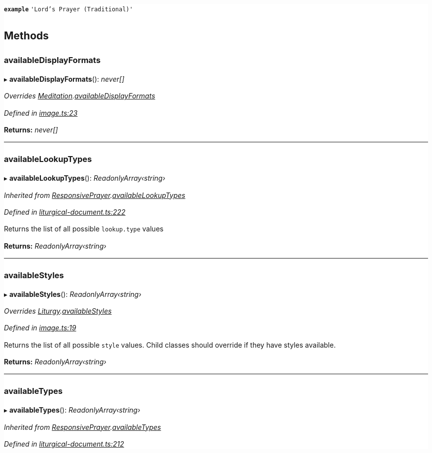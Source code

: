 **`example`** 
`'Lord’s Prayer (Traditional)'`

## Methods

###  availableDisplayFormats

▸ **availableDisplayFormats**(): *never[]*

*Overrides [Meditation](_meditation_.meditation.md).[availableDisplayFormats](_meditation_.meditation.md#availabledisplayformats)*

*Defined in [image.ts:23](https://github.com/gbj/venite/blob/1c2a4f7a/ldf/src/image.ts#L23)*

**Returns:** *never[]*

___

###  availableLookupTypes

▸ **availableLookupTypes**(): *ReadonlyArray‹string›*

*Inherited from [ResponsivePrayer](_responsive_prayer_.responsiveprayer.md).[availableLookupTypes](_responsive_prayer_.responsiveprayer.md#availablelookuptypes)*

*Defined in [liturgical-document.ts:222](https://github.com/gbj/venite/blob/1c2a4f7a/ldf/src/liturgical-document.ts#L222)*

Returns the list of all possible `lookup.type` values

**Returns:** *ReadonlyArray‹string›*

___

###  availableStyles

▸ **availableStyles**(): *ReadonlyArray‹string›*

*Overrides [Liturgy](_liturgy_liturgy_.liturgy.md).[availableStyles](_liturgy_liturgy_.liturgy.md#availablestyles)*

*Defined in [image.ts:19](https://github.com/gbj/venite/blob/1c2a4f7a/ldf/src/image.ts#L19)*

Returns the list of all possible `style` values. Child classes should override if they have styles available.

**Returns:** *ReadonlyArray‹string›*

___

###  availableTypes

▸ **availableTypes**(): *ReadonlyArray‹string›*

*Inherited from [ResponsivePrayer](_responsive_prayer_.responsiveprayer.md).[availableTypes](_responsive_prayer_.responsiveprayer.md#availabletypes)*

*Defined in [liturgical-document.ts:212](https://github.com/gbj/venite/blob/1c2a4f7a/ldf/src/liturgical-document.ts#L212)*
